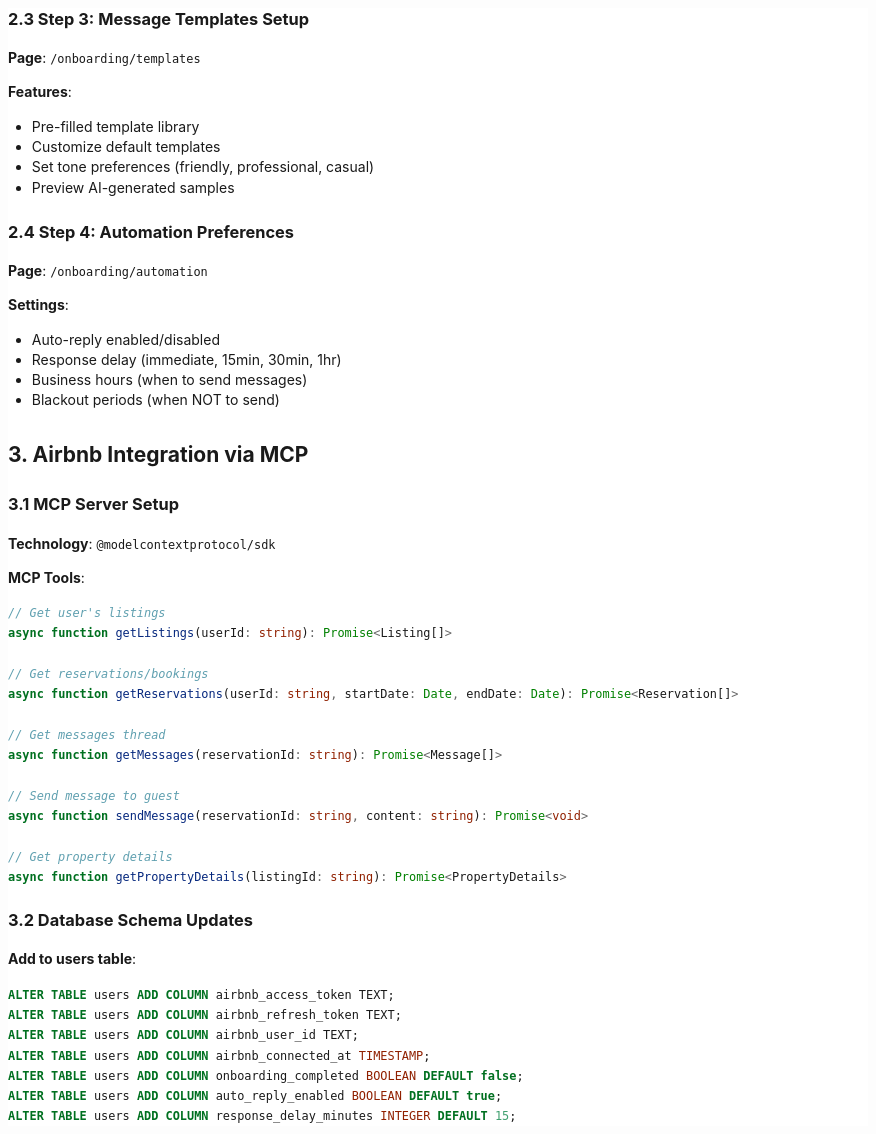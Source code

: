 ### 2.3 Step 3: Message Templates Setup
**Page**: `/onboarding/templates`

**Features**:
- Pre-filled template library
- Customize default templates
- Set tone preferences (friendly, professional, casual)
- Preview AI-generated samples

### 2.4 Step 4: Automation Preferences
**Page**: `/onboarding/automation`

**Settings**:
- Auto-reply enabled/disabled
- Response delay (immediate, 15min, 30min, 1hr)
- Business hours (when to send messages)
- Blackout periods (when NOT to send)

## 3. Airbnb Integration via MCP

### 3.1 MCP Server Setup
**Technology**: `@modelcontextprotocol/sdk`

**MCP Tools**:
```typescript
// Get user's listings
async function getListings(userId: string): Promise<Listing[]>

// Get reservations/bookings
async function getReservations(userId: string, startDate: Date, endDate: Date): Promise<Reservation[]>

// Get messages thread
async function getMessages(reservationId: string): Promise<Message[]>

// Send message to guest
async function sendMessage(reservationId: string, content: string): Promise<void>

// Get property details
async function getPropertyDetails(listingId: string): Promise<PropertyDetails>
```

### 3.2 Database Schema Updates

**Add to users table**:
```sql
ALTER TABLE users ADD COLUMN airbnb_access_token TEXT;
ALTER TABLE users ADD COLUMN airbnb_refresh_token TEXT;
ALTER TABLE users ADD COLUMN airbnb_user_id TEXT;
ALTER TABLE users ADD COLUMN airbnb_connected_at TIMESTAMP;
ALTER TABLE users ADD COLUMN onboarding_completed BOOLEAN DEFAULT false;
ALTER TABLE users ADD COLUMN auto_reply_enabled BOOLEAN DEFAULT true;
ALTER TABLE users ADD COLUMN response_delay_minutes INTEGER DEFAULT 15;
```
